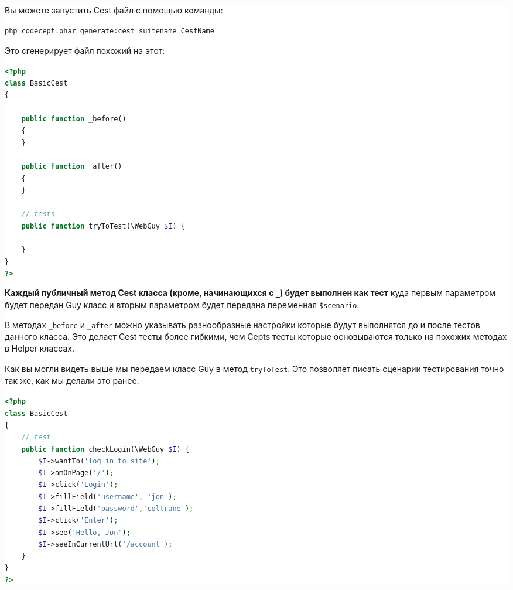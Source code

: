 Вы можете запустить Cest файл с помощью команды:

```
php codecept.phar generate:cest suitename CestName
```
Это сгенерирует файл похожий на этот:

``` php
<?php
class BasicCest
{

    public function _before()
    {
    }

    public function _after()
    {
    }

    // tests
    public function tryToTest(\WebGuy $I) {
    
    }
}
?>
```
**Каждый публичный метод Cest класса (кроме, начинающихся с `_`) будет выполнен как тест** куда первым параметром будет передан Guy класс и вторым параметром будет передана переменная `$scenario`. 

В методах `_before` и `_after`  можно указывать разнообразные настройки которые будут выполнятся до и после тестов данного класса. Это делает Cest тесты более гибкими, чем Cepts тесты которые основываются только на похожих методах в Helper классах.

Как вы могли видеть выше мы передаем класс Guy в метод `tryToTest`. Это позволяет писать сценарии тестирования точно так же, как мы делали это ранее.

```php
<?php
class BasicCest
{
    // test
    public function checkLogin(\WebGuy $I) {
        $I->wantTo('log in to site');
        $I->amOnPage('/');
        $I->click('Login');
        $I->fillField('username', 'jon');
        $I->fillField('password','coltrane');
        $I->click('Enter');
        $I->see('Hello, Jon');
        $I->seeInCurrentUrl('/account');
    }
}
?>
```
